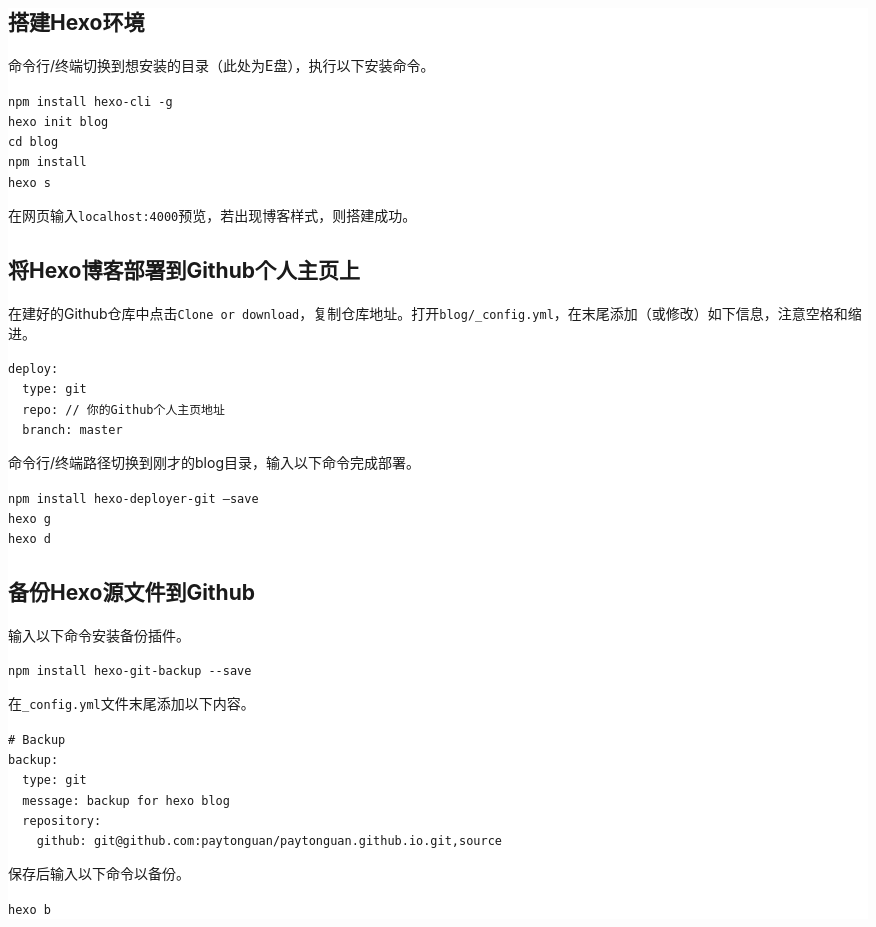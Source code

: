 ## 搭建Hexo环境

命令行/终端切换到想安装的目录（此处为E盘），执行以下安装命令。

```
npm install hexo-cli -g
hexo init blog
cd blog
npm install
hexo s
```

在网页输入`localhost:4000`预览，若出现博客样式，则搭建成功。

## 将Hexo博客部署到Github个人主页上

在建好的Github仓库中点击`Clone or download`，复制仓库地址。打开`blog/_config.yml`，在末尾添加（或修改）如下信息，注意空格和缩进。

```
deploy:
  type: git
  repo: // 你的Github个人主页地址
  branch: master
```

命令行/终端路径切换到刚才的blog目录，输入以下命令完成部署。

```
npm install hexo-deployer-git –save
hexo g
hexo d
```

## 备份Hexo源文件到Github

输入以下命令安装备份插件。

```
npm install hexo-git-backup --save
```

在`_config.yml`文件末尾添加以下内容。

```
# Backup
backup:
  type: git     
  message: backup for hexo blog
  repository:  
    github: git@github.com:paytonguan/paytonguan.github.io.git,source
```

保存后输入以下命令以备份。

```
hexo b
```
